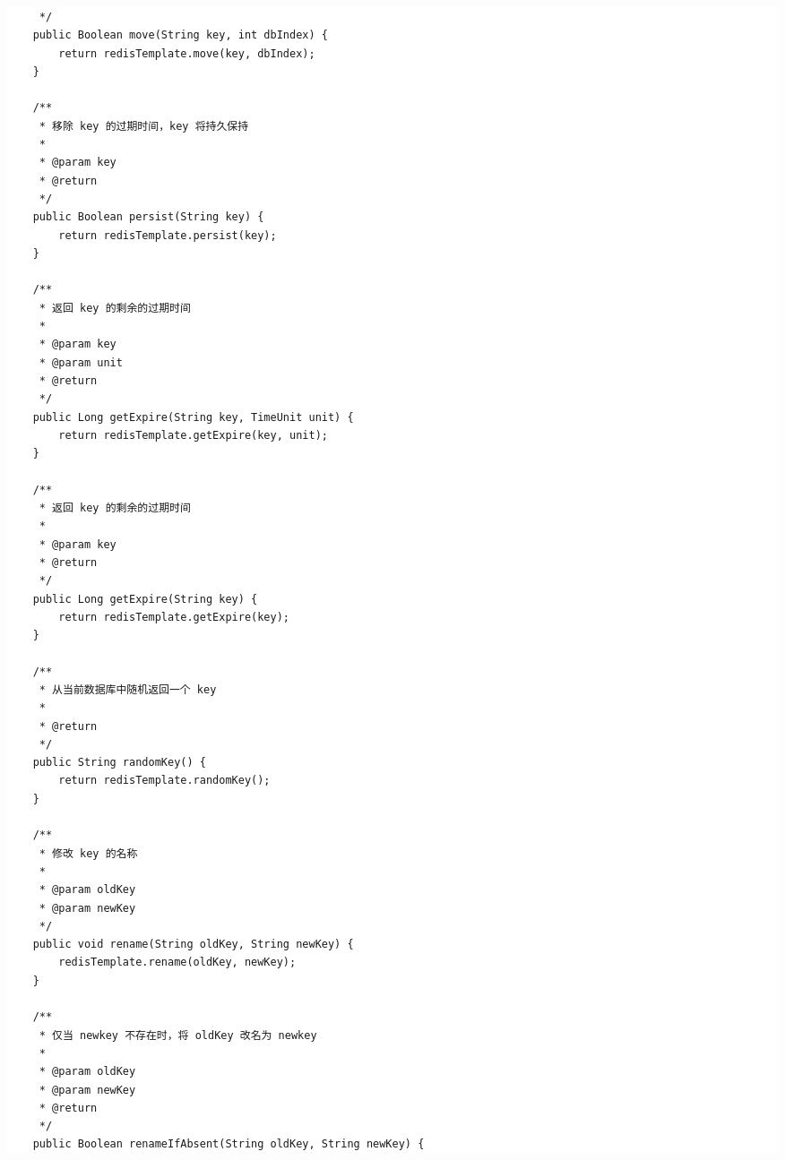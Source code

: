 ```
	 */
	public Boolean move(String key, int dbIndex) {
		return redisTemplate.move(key, dbIndex);
	}

	/**
	 * 移除 key 的过期时间，key 将持久保持
	 * 
	 * @param key
	 * @return
	 */
	public Boolean persist(String key) {
		return redisTemplate.persist(key);
	}

	/**
	 * 返回 key 的剩余的过期时间
	 * 
	 * @param key
	 * @param unit
	 * @return
	 */
	public Long getExpire(String key, TimeUnit unit) {
		return redisTemplate.getExpire(key, unit);
	}

	/**
	 * 返回 key 的剩余的过期时间
	 * 
	 * @param key
	 * @return
	 */
	public Long getExpire(String key) {
		return redisTemplate.getExpire(key);
	}

	/**
	 * 从当前数据库中随机返回一个 key
	 * 
	 * @return
	 */
	public String randomKey() {
		return redisTemplate.randomKey();
	}

	/**
	 * 修改 key 的名称
	 * 
	 * @param oldKey
	 * @param newKey
	 */
	public void rename(String oldKey, String newKey) {
		redisTemplate.rename(oldKey, newKey);
	}

	/**
	 * 仅当 newkey 不存在时，将 oldKey 改名为 newkey
	 * 
	 * @param oldKey
	 * @param newKey
	 * @return
	 */
	public Boolean renameIfAbsent(String oldKey, String newKey) {
```